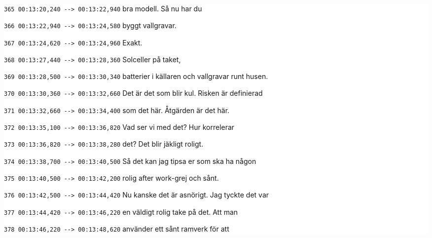 

`365 00:13:20,240 --> 00:13:22,940`
bra modell. Så nu har du



`366 00:13:22,940 --> 00:13:24,580`
byggt vallgravar.



`367 00:13:24,620 --> 00:13:24,960`
Exakt.



`368 00:13:27,440 --> 00:13:28,360`
Solceller på taket,



`369 00:13:28,500 --> 00:13:30,340`
batterier i källaren och vallgravar runt husen.



`370 00:13:30,360 --> 00:13:32,660`
Det är det som blir kul. Risken är definierad



`371 00:13:32,660 --> 00:13:34,400`
som det här. Åtgärden är det här.



`372 00:13:35,100 --> 00:13:36,820`
Vad ser vi med det? Hur korrelerar



`373 00:13:36,820 --> 00:13:38,280`
det? Det blir jäkligt roligt.



`374 00:13:38,700 --> 00:13:40,500`
Så det kan jag tipsa er som ska ha någon



`375 00:13:40,500 --> 00:13:42,200`
rolig after work-grej och sånt.



`376 00:13:42,500 --> 00:13:44,420`
Nu kanske det är asnörigt. Jag tyckte det var



`377 00:13:44,420 --> 00:13:46,220`
en väldigt rolig take på det. Att man



`378 00:13:46,220 --> 00:13:48,620`
använder ett sånt ramverk för att
